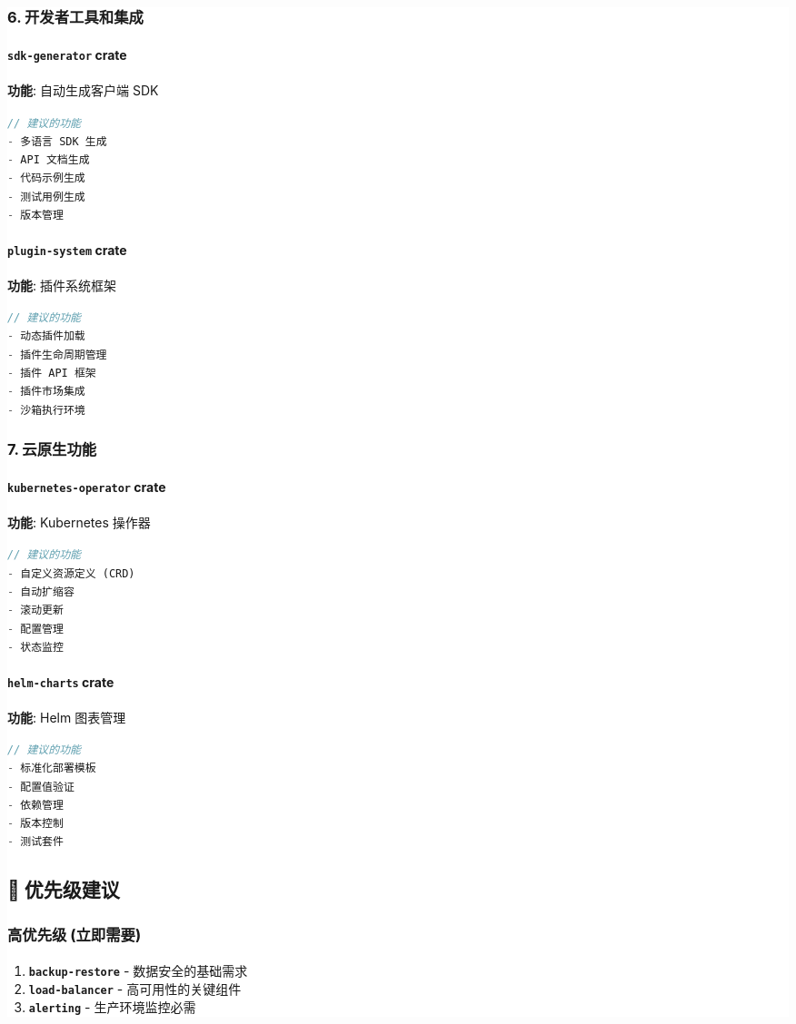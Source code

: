 ### 6. 开发者工具和集成

#### `sdk-generator` crate
**功能**: 自动生成客户端 SDK
```rust
// 建议的功能
- 多语言 SDK 生成
- API 文档生成
- 代码示例生成
- 测试用例生成
- 版本管理
```

#### `plugin-system` crate
**功能**: 插件系统框架
```rust
// 建议的功能
- 动态插件加载
- 插件生命周期管理
- 插件 API 框架
- 插件市场集成
- 沙箱执行环境
```

### 7. 云原生功能

#### `kubernetes-operator` crate
**功能**: Kubernetes 操作器
```rust
// 建议的功能
- 自定义资源定义 (CRD)
- 自动扩缩容
- 滚动更新
- 配置管理
- 状态监控
```

#### `helm-charts` crate
**功能**: Helm 图表管理
```rust
// 建议的功能
- 标准化部署模板
- 配置值验证
- 依赖管理
- 版本控制
- 测试套件
```

## 🎯 优先级建议

### 高优先级 (立即需要)
1. **`backup-restore`** - 数据安全的基础需求
2. **`load-balancer`** - 高可用性的关键组件
3. **`alerting`** - 生产环境监控必需

